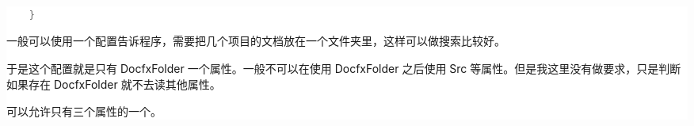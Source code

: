 ```csharp
    }

```

一般可以使用一个配置告诉程序，需要把几个项目的文档放在一个文件夹里，这样可以做搜索比较好。

于是这个配置就是只有 DocfxFolder 一个属性。一般不可以在使用 DocfxFolder 之后使用 Src 等属性。但是我这里没有做要求，只是判断如果存在 DocfxFolder 就不去读其他属性。

可以允许只有三个属性的一个。




